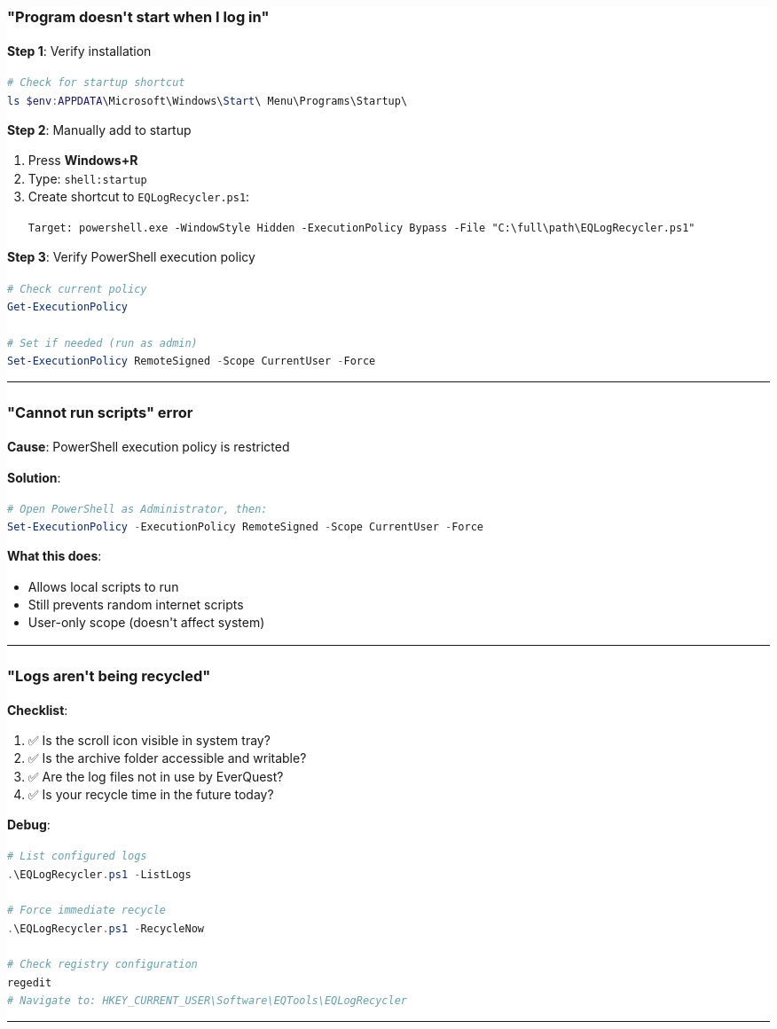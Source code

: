 
### "Program doesn't start when I log in"

**Step 1**: Verify installation
```powershell
# Check for startup shortcut
ls $env:APPDATA\Microsoft\Windows\Start\ Menu\Programs\Startup\
```

**Step 2**: Manually add to startup
1. Press **Windows+R**
2. Type: `shell:startup`
3. Create shortcut to `EQLogRecycler.ps1`:
   ```
   Target: powershell.exe -WindowStyle Hidden -ExecutionPolicy Bypass -File "C:\full\path\EQLogRecycler.ps1"
   ```

**Step 3**: Verify PowerShell execution policy
```powershell
# Check current policy
Get-ExecutionPolicy

# Set if needed (run as admin)
Set-ExecutionPolicy RemoteSigned -Scope CurrentUser -Force
```

---

### "Cannot run scripts" error

**Cause**: PowerShell execution policy is restricted

**Solution**:
```powershell
# Open PowerShell as Administrator, then:
Set-ExecutionPolicy -ExecutionPolicy RemoteSigned -Scope CurrentUser -Force
```

**What this does**:
- Allows local scripts to run
- Still prevents random internet scripts
- User-only scope (doesn't affect system)

---

### "Logs aren't being recycled"

**Checklist**:
1. ✅ Is the scroll icon visible in system tray?
2. ✅ Is the archive folder accessible and writable?
3. ✅ Are the log files not in use by EverQuest?
4. ✅ Is your recycle time in the future today?

**Debug**:
```powershell
# List configured logs
.\EQLogRecycler.ps1 -ListLogs

# Force immediate recycle
.\EQLogRecycler.ps1 -RecycleNow

# Check registry configuration
regedit
# Navigate to: HKEY_CURRENT_USER\Software\EQTools\EQLogRecycler
```

---